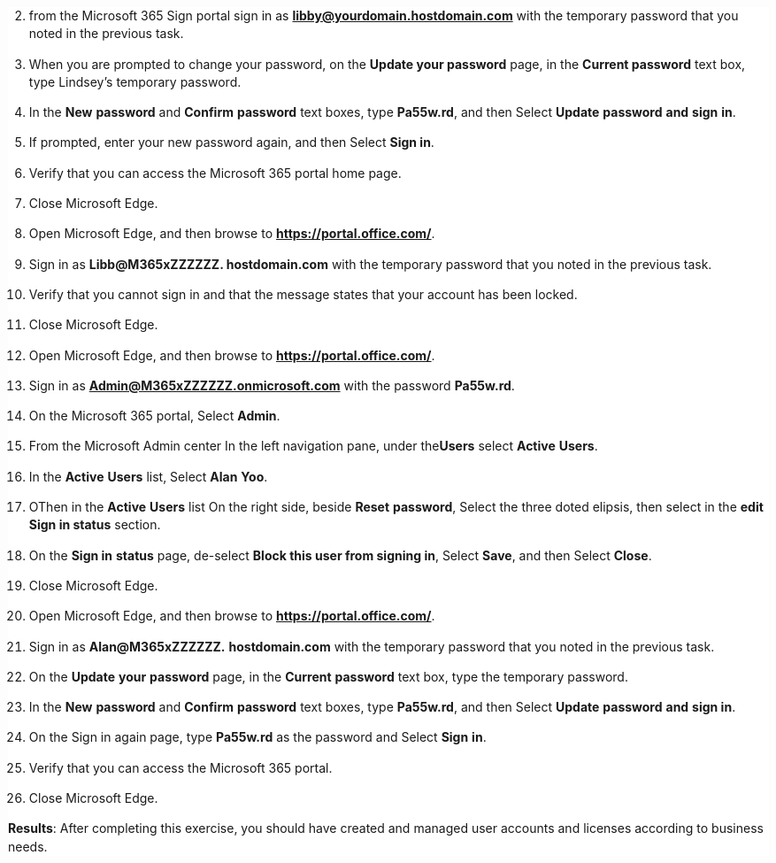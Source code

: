 2. from the Microsoft 365 Sign portal sign in as **libby@yourdomain.hostdomain.com** with the temporary password that you noted in the previous task.

3. When you are prompted to change your password, on the **Update your password** page, in the **Current password** text box, type Lindsey’s temporary password.

4. In the **New** **password** and **Confirm** **password** text boxes, type **Pa55w.rd**, and then Select **Update** **password** **and** **sign** **in**.

5. If prompted, enter your new password again, and then Select **Sign in**.

6. Verify that you can access the Microsoft 365 portal home page.

7. Close Microsoft Edge.

8. Open Microsoft Edge, and then browse to **https://portal.office.com/**.

9. Sign in as **Libb@M365xZZZZZZ. hostdomain.com** with the temporary password that you noted in the previous task.

10. Verify that you cannot sign in and that the message states that your account has been locked.

11. Close Microsoft Edge.

12. Open Microsoft Edge, and then browse to **https://portal.office.com/**.

13. Sign in as **Admin@M365xZZZZZZ.onmicrosoft.com** with the password **Pa55w.rd**.

14. On the Microsoft 365 portal, Select **Admin**.

15. From the Microsoft Admin center In the left navigation pane, under the**Users** select **Active** **Users**.

16. In the **Active** **Users** list, Select **Alan** **Yoo**.

17. OThen in the **Active** **Users** list On the right side, beside **Reset** **password**, Select the three doted elipsis, then select in the **edit Sign in status** section.

18. On the **Sign in** **status** page, de-select  **Block this user from signing in**, Select **Save**, and then Select **Close**.

19. Close Microsoft Edge.

20. Open Microsoft Edge, and then browse to **https://portal.office.com/**.

21. Sign in as **Alan@M365xZZZZZZ.** **hostdomain.com** with the temporary password that you noted in the previous task.

22. On the **Update** **your** **password** page, in the **Current** **password** text box, type the temporary password.

23. In the **New** **password** and **Confirm** **password** text boxes, type **Pa55w.rd**, and then Select **Update** **password** **and** **sign in**.

24. On the Sign in again page, type **Pa55w.rd** as the password and Select **Sign** **in**.

25. Verify that you can access the Microsoft 365 portal.

26. Close Microsoft Edge.

 


**Results**: After completing this exercise, you should have created and managed user accounts and licenses according to business needs.
